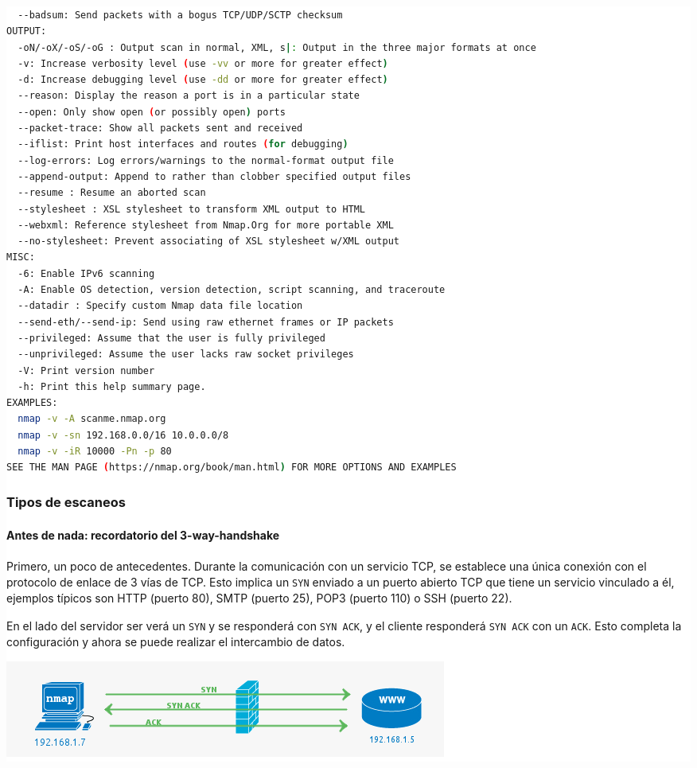 ```sh
  --badsum: Send packets with a bogus TCP/UDP/SCTP checksum
OUTPUT:
  -oN/-oX/-oS/-oG : Output scan in normal, XML, s|: Output in the three major formats at once
  -v: Increase verbosity level (use -vv or more for greater effect)
  -d: Increase debugging level (use -dd or more for greater effect)
  --reason: Display the reason a port is in a particular state
  --open: Only show open (or possibly open) ports
  --packet-trace: Show all packets sent and received
  --iflist: Print host interfaces and routes (for debugging)
  --log-errors: Log errors/warnings to the normal-format output file
  --append-output: Append to rather than clobber specified output files
  --resume : Resume an aborted scan
  --stylesheet : XSL stylesheet to transform XML output to HTML
  --webxml: Reference stylesheet from Nmap.Org for more portable XML
  --no-stylesheet: Prevent associating of XSL stylesheet w/XML output
MISC:
  -6: Enable IPv6 scanning
  -A: Enable OS detection, version detection, script scanning, and traceroute
  --datadir : Specify custom Nmap data file location
  --send-eth/--send-ip: Send using raw ethernet frames or IP packets
  --privileged: Assume that the user is fully privileged
  --unprivileged: Assume the user lacks raw socket privileges
  -V: Print version number
  -h: Print this help summary page.
EXAMPLES:
  nmap -v -A scanme.nmap.org
  nmap -v -sn 192.168.0.0/16 10.0.0.0/8
  nmap -v -iR 10000 -Pn -p 80
SEE THE MAN PAGE (https://nmap.org/book/man.html) FOR MORE OPTIONS AND EXAMPLES
```

### Tipos de escaneos

#### Antes de nada: recordatorio del 3-way-handshake

Primero, un poco de antecedentes. Durante la comunicación con un servicio TCP, se establece una única conexión con el protocolo de enlace de 3 vías de TCP. Esto implica un ```SYN``` enviado a un puerto abierto TCP que tiene un servicio vinculado a él, ejemplos típicos son HTTP (puerto 80), SMTP (puerto 25), POP3 (puerto 110) o SSH (puerto 22).

En el lado del servidor ser verá un ```SYN``` y se responderá con ```SYN ACK```, y el cliente responderá ```SYN ACK``` con un ```ACK```. Esto completa la configuración y ahora se puede realizar el intercambio de datos.

![](../img/3way.png)
